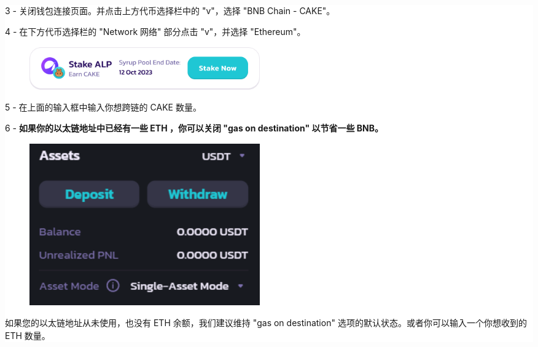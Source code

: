 </div>

3 - 关闭钱包连接页面。并点击上方代币选择栏中的 "v"，选择 "BNB Chain - CAKE"。

4 - 在下方代币选择栏的 "Network 网络" 部分点击 "v"，并选择 "Ethereum"。

<div align="left">

<figure><img src="../../.gitbook/assets/image (1) (1) (1) (1) (1) (1) (1).png" alt="" width="375"><figcaption></figcaption></figure>

</div>

5 - 在上面的输入框中输入你想跨链的 CAKE 数量。

6 - **如果你的以太链地址中已经有一些 ETH ，你可以关闭 "gas on destination" 以节省一些 BNB。**

<div align="left">

<figure><img src="../../.gitbook/assets/image (2) (1) (1) (1) (1).png" alt="" width="375"><figcaption></figcaption></figure>

</div>

如果您的以太链地址从未使用，也没有 ETH 余额，我们建议维持 "gas on destination" 选项的默认状态。或者你可以输入一个你想收到的 ETH 数量。

<div align="left">
